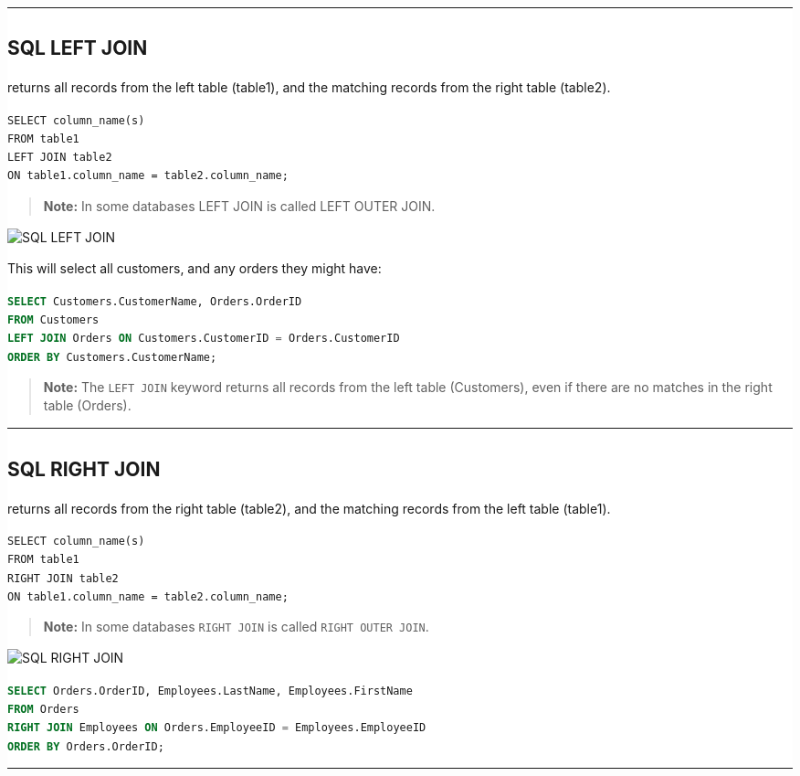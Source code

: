 ------

## SQL LEFT JOIN

returns all records from the left table (table1), and the matching records from the right table (table2).

```
SELECT column_name(s)
FROM table1
LEFT JOIN table2
ON table1.column_name = table2.column_name;
```

> **Note:** In some databases LEFT JOIN is called LEFT OUTER JOIN.

![SQL LEFT JOIN](https://www.w3schools.com/sql/img_leftjoin.gif)

This will select all customers, and any orders they might have:

```sql
SELECT Customers.CustomerName, Orders.OrderID
FROM Customers
LEFT JOIN Orders ON Customers.CustomerID = Orders.CustomerID
ORDER BY Customers.CustomerName;
```

> **Note:** The `LEFT JOIN` keyword returns all records from the left table (Customers), even if there are no matches in the right table (Orders).

------

## SQL RIGHT JOIN

returns all records from the right table (table2), and the matching records from the left table (table1). 

```
SELECT column_name(s)
FROM table1
RIGHT JOIN table2
ON table1.column_name = table2.column_name;
```

> **Note:** In some databases `RIGHT JOIN` is called `RIGHT OUTER JOIN`.

![SQL RIGHT JOIN](https://www.w3schools.com/sql/img_rightjoin.gif)

```sql
SELECT Orders.OrderID, Employees.LastName, Employees.FirstName
FROM Orders
RIGHT JOIN Employees ON Orders.EmployeeID = Employees.EmployeeID
ORDER BY Orders.OrderID;
```

------
